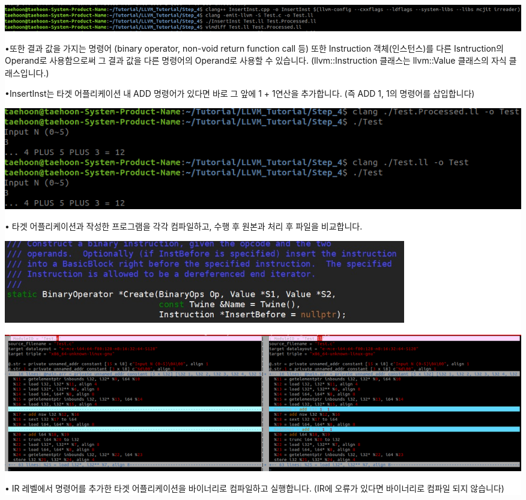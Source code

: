 ![image-20220314150507101](https://raw.githubusercontent.com/ted6345/LLVM_Turorial/main/img/image-20220314152138579.png?token=ACR5TX6NC23Z5XYNJTNETTTCF37BC)

•또한 결과 값을 가지는 명령어 (binary operator, non-void return function call 등) 또한 Instruction 객체(인스턴스)를 다른 Isntruction의 Operand로 사용함으로써 그 결과 값을 다른 명령어의 Operand로 사용할 수 있습니다.
(llvm::Instruction 클래스는 llvm::Value 클래스의 자식 클래스입니다.)



•InsertInst는 타겟 어플리케이션 내 ADD 명령어가 있다면 바로 그 앞에 1 + 1연산을 추가합니다.
(즉 ADD 1, 1의 명령어를 삽입합니다)

![image-20220314150825507](https://raw.githubusercontent.com/ted6345/LLVM_Turorial/main/img/image-20220314152210204.png?token=ACR5TX3A4ATDPR4RS4YPRVTCF37BO)



• 타겟 어플리케이션과 작성한 프로그램을 각각 컴파일하고, 수행 후 원본과 처리 후 파일을 비교합니다.

![image-20220314152138579](https://raw.githubusercontent.com/ted6345/LLVM_Turorial/main/img/image-20220314150507101.png?token=ACR5TX2ZLRKWD3CRB3JYPR3CF37B2)



![image-20220314152108650](https://raw.githubusercontent.com/ted6345/LLVM_Turorial/main/img/image-20220314152108650.png?token=ACR5TX5AUKXHOGACXICZGU3CF37CG)

• IR 레벨에서 명령어를 추가한 타겟 어플리케이션을 바이너리로 컴파일하고 실행합니다.
(IR에 오류가 있다면 바이너리로 컴파일 되지 않습니다)
